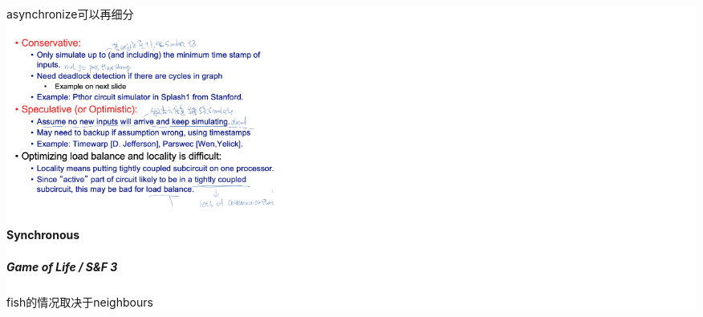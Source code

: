 asynchronize可以再细分

<img src="Note.assets/Screen Shot 2022-02-09 at 10.19.16 PM.png" alt="Screen Shot 2022-02-09 at 10.19.16 PM" style="zoom: 33%;" />






#### Synchronous

##### Game of Life / S&F 3

fish的情况取决于neighbours
